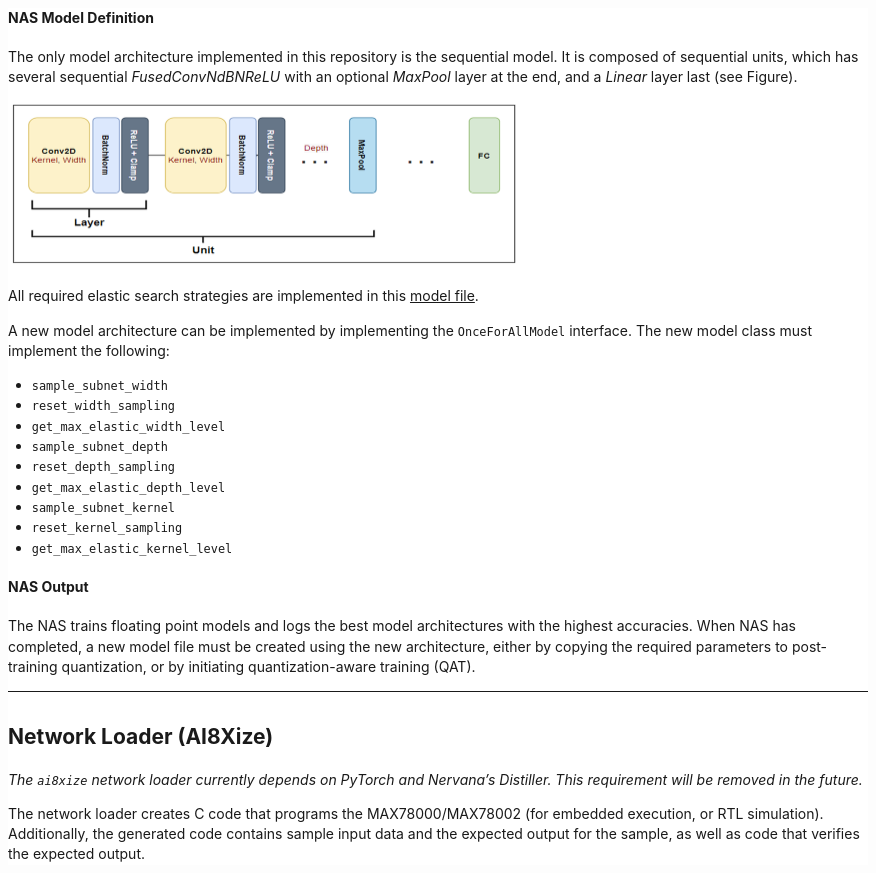 #### NAS Model Definition

The only model architecture implemented in this repository is the sequential model. It is composed of sequential units, which has several sequential *FusedConvNdBNReLU* with an optional *MaxPool* layer at the end, and a *Linear* layer last (see Figure).

<img src="docs/NAS_Sequential_Model.png" alt="nas_model" style="zoom:50%;"/>

All required elastic search strategies are implemented in this [model file](models/ai85nasnet-sequential.py).

A new model architecture can be implemented by implementing the `OnceForAllModel` interface. The new model class must implement the following:
  * `sample_subnet_width`
  * `reset_width_sampling`
  * `get_max_elastic_width_level`
  * `sample_subnet_depth`
  * `reset_depth_sampling`
  * `get_max_elastic_depth_level`
  * `sample_subnet_kernel`
  * `reset_kernel_sampling`
  * `get_max_elastic_kernel_level`

#### NAS Output
The NAS trains floating point models and logs the best model architectures with the highest accuracies. When NAS has completed, a new model file must be created using the new architecture, either by copying the required parameters to post-training quantization, or by initiating quantization-aware training (QAT).

-------------------------



## Network Loader (AI8Xize)

_The `ai8xize` network loader currently depends on PyTorch and Nervana’s Distiller. This requirement will be removed in the future._

The network loader creates C code that programs the MAX78000/MAX78002 (for embedded execution, or RTL simulation). Additionally, the generated code contains sample input data and the expected output for the sample, as well as code that verifies the expected output.

